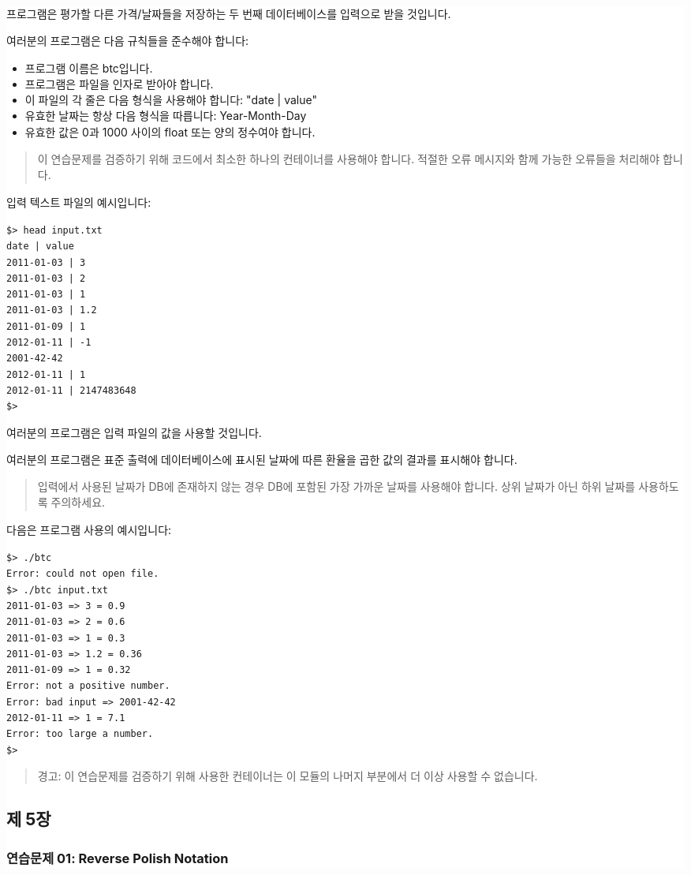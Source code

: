 프로그램은 평가할 다른 가격/날짜들을 저장하는 두 번째 데이터베이스를 입력으로 받을 것입니다.

여러분의 프로그램은 다음 규칙들을 준수해야 합니다:
- 프로그램 이름은 btc입니다.
- 프로그램은 파일을 인자로 받아야 합니다.
- 이 파일의 각 줄은 다음 형식을 사용해야 합니다: "date | value"
- 유효한 날짜는 항상 다음 형식을 따릅니다: Year-Month-Day
- 유효한 값은 0과 1000 사이의 float 또는 양의 정수여야 합니다.

> 이 연습문제를 검증하기 위해 코드에서 최소한 하나의 컨테이너를 사용해야 합니다. 적절한 오류 메시지와 함께 가능한 오류들을 처리해야 합니다.

입력 텍스트 파일의 예시입니다:
```
$> head input.txt
date | value
2011-01-03 | 3
2011-01-03 | 2
2011-01-03 | 1
2011-01-03 | 1.2
2011-01-09 | 1
2012-01-11 | -1
2001-42-42
2012-01-11 | 1
2012-01-11 | 2147483648
$>
```

여러분의 프로그램은 입력 파일의 값을 사용할 것입니다.

여러분의 프로그램은 표준 출력에 데이터베이스에 표시된 날짜에 따른 환율을 곱한 값의 결과를 표시해야 합니다.

> 입력에서 사용된 날짜가 DB에 존재하지 않는 경우 DB에 포함된 가장 가까운 날짜를 사용해야 합니다. 상위 날짜가 아닌 하위 날짜를 사용하도록 주의하세요.

다음은 프로그램 사용의 예시입니다:

```
$> ./btc
Error: could not open file.
$> ./btc input.txt
2011-01-03 => 3 = 0.9
2011-01-03 => 2 = 0.6
2011-01-03 => 1 = 0.3
2011-01-03 => 1.2 = 0.36
2011-01-09 => 1 = 0.32
Error: not a positive number.
Error: bad input => 2001-42-42
2012-01-11 => 1 = 7.1
Error: too large a number.
$>
```

> 경고: 이 연습문제를 검증하기 위해 사용한 컨테이너는 이 모듈의 나머지 부분에서 더 이상 사용할 수 없습니다.

## 제 5장
### 연습문제 01: Reverse Polish Notation
